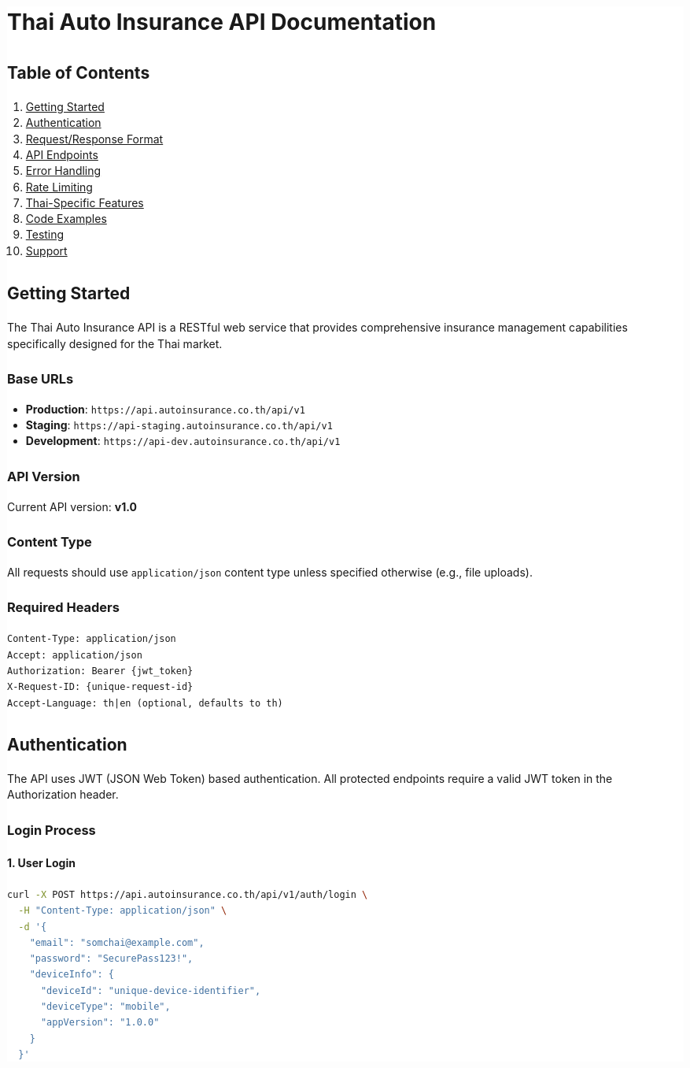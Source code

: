 # Thai Auto Insurance API Documentation

## Table of Contents
1. [Getting Started](#getting-started)
2. [Authentication](#authentication)
3. [Request/Response Format](#requestresponse-format)
4. [API Endpoints](#api-endpoints)
5. [Error Handling](#error-handling)
6. [Rate Limiting](#rate-limiting)
7. [Thai-Specific Features](#thai-specific-features)
8. [Code Examples](#code-examples)
9. [Testing](#testing)
10. [Support](#support)

## Getting Started

The Thai Auto Insurance API is a RESTful web service that provides comprehensive insurance management capabilities specifically designed for the Thai market.

### Base URLs
- **Production**: `https://api.autoinsurance.co.th/api/v1`
- **Staging**: `https://api-staging.autoinsurance.co.th/api/v1`
- **Development**: `https://api-dev.autoinsurance.co.th/api/v1`

### API Version
Current API version: **v1.0**

### Content Type
All requests should use `application/json` content type unless specified otherwise (e.g., file uploads).

### Required Headers
```http
Content-Type: application/json
Accept: application/json
Authorization: Bearer {jwt_token}
X-Request-ID: {unique-request-id}
Accept-Language: th|en (optional, defaults to th)
```

## Authentication

The API uses JWT (JSON Web Token) based authentication. All protected endpoints require a valid JWT token in the Authorization header.

### Login Process

#### 1. User Login
```bash
curl -X POST https://api.autoinsurance.co.th/api/v1/auth/login \
  -H "Content-Type: application/json" \
  -d '{
    "email": "somchai@example.com",
    "password": "SecurePass123!",
    "deviceInfo": {
      "deviceId": "unique-device-identifier",
      "deviceType": "mobile",
      "appVersion": "1.0.0"
    }
  }'
```